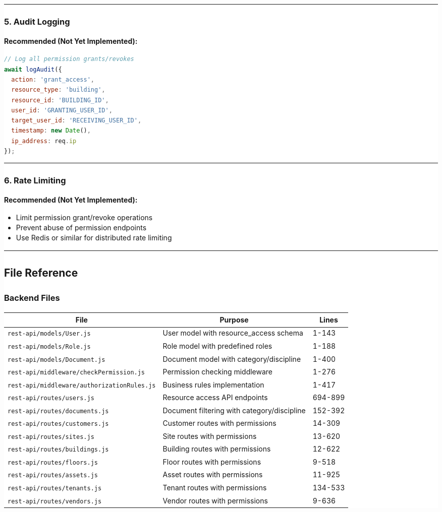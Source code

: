 
---

### 5. Audit Logging

**Recommended (Not Yet Implemented):**
```javascript
// Log all permission grants/revokes
await logAudit({
  action: 'grant_access',
  resource_type: 'building',
  resource_id: 'BUILDING_ID',
  user_id: 'GRANTING_USER_ID',
  target_user_id: 'RECEIVING_USER_ID',
  timestamp: new Date(),
  ip_address: req.ip
});
```

---

### 6. Rate Limiting

**Recommended (Not Yet Implemented):**
- Limit permission grant/revoke operations
- Prevent abuse of permission endpoints
- Use Redis or similar for distributed rate limiting

---

## File Reference

### Backend Files

| File | Purpose | Lines |
|------|---------|-------|
| `rest-api/models/User.js` | User model with resource_access schema | 1-143 |
| `rest-api/models/Role.js` | Role model with predefined roles | 1-188 |
| `rest-api/models/Document.js` | Document model with category/discipline | 1-400 |
| `rest-api/middleware/checkPermission.js` | Permission checking middleware | 1-276 |
| `rest-api/middleware/authorizationRules.js` | Business rules implementation | 1-417 |
| `rest-api/routes/users.js` | Resource access API endpoints | 694-899 |
| `rest-api/routes/documents.js` | Document filtering with category/discipline | 152-392 |
| `rest-api/routes/customers.js` | Customer routes with permissions | 14-309 |
| `rest-api/routes/sites.js` | Site routes with permissions | 13-620 |
| `rest-api/routes/buildings.js` | Building routes with permissions | 12-622 |
| `rest-api/routes/floors.js` | Floor routes with permissions | 9-518 |
| `rest-api/routes/assets.js` | Asset routes with permissions | 11-925 |
| `rest-api/routes/tenants.js` | Tenant routes with permissions | 134-533 |
| `rest-api/routes/vendors.js` | Vendor routes with permissions | 9-636 |
